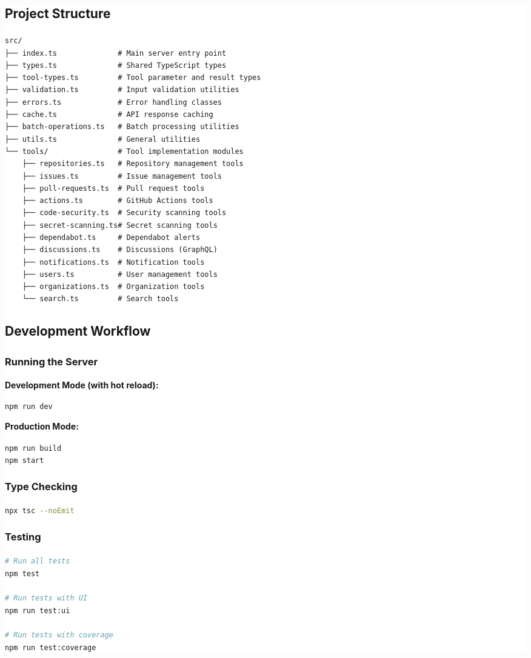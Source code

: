 ## Project Structure

```
src/
├── index.ts              # Main server entry point
├── types.ts              # Shared TypeScript types
├── tool-types.ts         # Tool parameter and result types
├── validation.ts         # Input validation utilities
├── errors.ts             # Error handling classes
├── cache.ts              # API response caching
├── batch-operations.ts   # Batch processing utilities
├── utils.ts              # General utilities
└── tools/                # Tool implementation modules
    ├── repositories.ts   # Repository management tools
    ├── issues.ts         # Issue management tools
    ├── pull-requests.ts  # Pull request tools
    ├── actions.ts        # GitHub Actions tools
    ├── code-security.ts  # Security scanning tools
    ├── secret-scanning.ts# Secret scanning tools
    ├── dependabot.ts     # Dependabot alerts
    ├── discussions.ts    # Discussions (GraphQL)
    ├── notifications.ts  # Notification tools
    ├── users.ts          # User management tools
    ├── organizations.ts  # Organization tools
    └── search.ts         # Search tools
```

## Development Workflow

### Running the Server

**Development Mode (with hot reload):**
```bash
npm run dev
```

**Production Mode:**
```bash
npm run build
npm start
```

### Type Checking

```bash
npx tsc --noEmit
```

### Testing

```bash
# Run all tests
npm test

# Run tests with UI
npm run test:ui

# Run tests with coverage
npm run test:coverage
```
